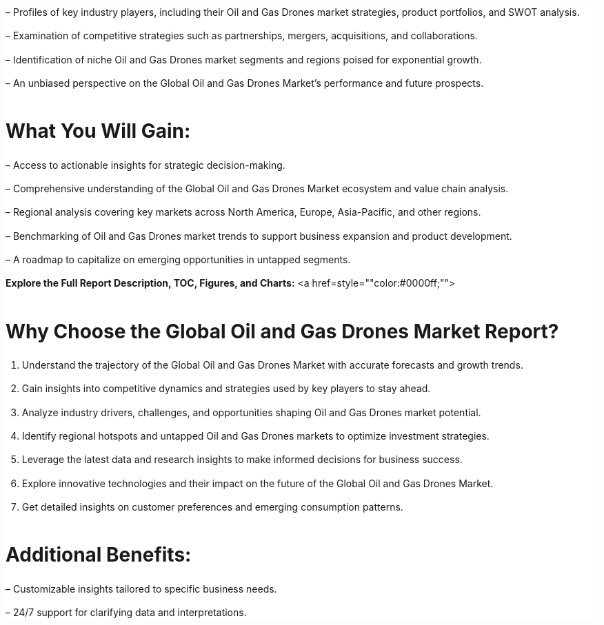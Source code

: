– Profiles of key industry players, including their Oil and Gas Drones market strategies, product portfolios, and SWOT analysis.

– Examination of competitive strategies such as partnerships, mergers, acquisitions, and collaborations.

– Identification of niche Oil and Gas Drones market segments and regions poised for exponential growth.

– An unbiased perspective on the Global Oil and Gas Drones Market’s performance and future prospects.

# <strong>What You Will Gain:</strong>

– Access to actionable insights for strategic decision-making.

– Comprehensive understanding of the Global Oil and Gas Drones Market ecosystem and value chain analysis.

– Regional analysis covering key markets across North America, Europe, Asia-Pacific, and other regions.

– Benchmarking of Oil and Gas Drones market trends to support business expansion and product development.

– A roadmap to capitalize on emerging opportunities in untapped segments.

<strong>Explore the Full Report Description, TOC, Figures, and Charts:</strong>
<a href=style=""color:#0000ff;""></a>

# <strong>Why Choose the Global Oil and Gas Drones Market Report?</strong>

1. Understand the trajectory of the Global Oil and Gas Drones Market with accurate forecasts and growth trends.

2. Gain insights into competitive dynamics and strategies used by key players to stay ahead.

3. Analyze industry drivers, challenges, and opportunities shaping Oil and Gas Drones market potential.

4. Identify regional hotspots and untapped Oil and Gas Drones markets to optimize investment strategies.

5. Leverage the latest data and research insights to make informed decisions for business success.

6. Explore innovative technologies and their impact on the future of the Global Oil and Gas Drones Market.

7. Get detailed insights on customer preferences and emerging consumption patterns.

# <strong>Additional Benefits:</strong>

– Customizable insights tailored to specific business needs.

– 24/7 support for clarifying data and interpretations.
